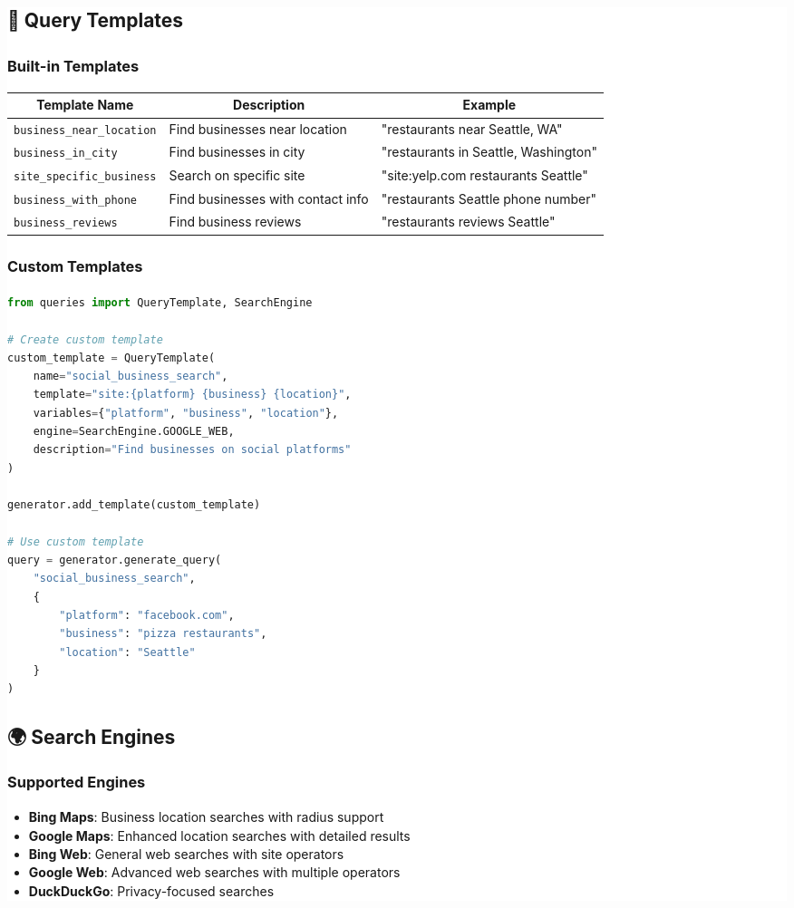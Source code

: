 ## 🎯 Query Templates

### Built-in Templates

| Template Name | Description | Example |
|---------------|-------------|---------|
| `business_near_location` | Find businesses near location | "restaurants near Seattle, WA" |
| `business_in_city` | Find businesses in city | "restaurants in Seattle, Washington" |
| `site_specific_business` | Search on specific site | "site:yelp.com restaurants Seattle" |
| `business_with_phone` | Find businesses with contact info | "restaurants Seattle phone number" |
| `business_reviews` | Find business reviews | "restaurants reviews Seattle" |

### Custom Templates

```python
from queries import QueryTemplate, SearchEngine

# Create custom template
custom_template = QueryTemplate(
    name="social_business_search",
    template="site:{platform} {business} {location}",
    variables={"platform", "business", "location"},
    engine=SearchEngine.GOOGLE_WEB,
    description="Find businesses on social platforms"
)

generator.add_template(custom_template)

# Use custom template
query = generator.generate_query(
    "social_business_search",
    {
        "platform": "facebook.com",
        "business": "pizza restaurants",
        "location": "Seattle"
    }
)
```

## 🌍 Search Engines

### Supported Engines

- **Bing Maps**: Business location searches with radius support
- **Google Maps**: Enhanced location searches with detailed results
- **Bing Web**: General web searches with site operators
- **Google Web**: Advanced web searches with multiple operators
- **DuckDuckGo**: Privacy-focused searches
